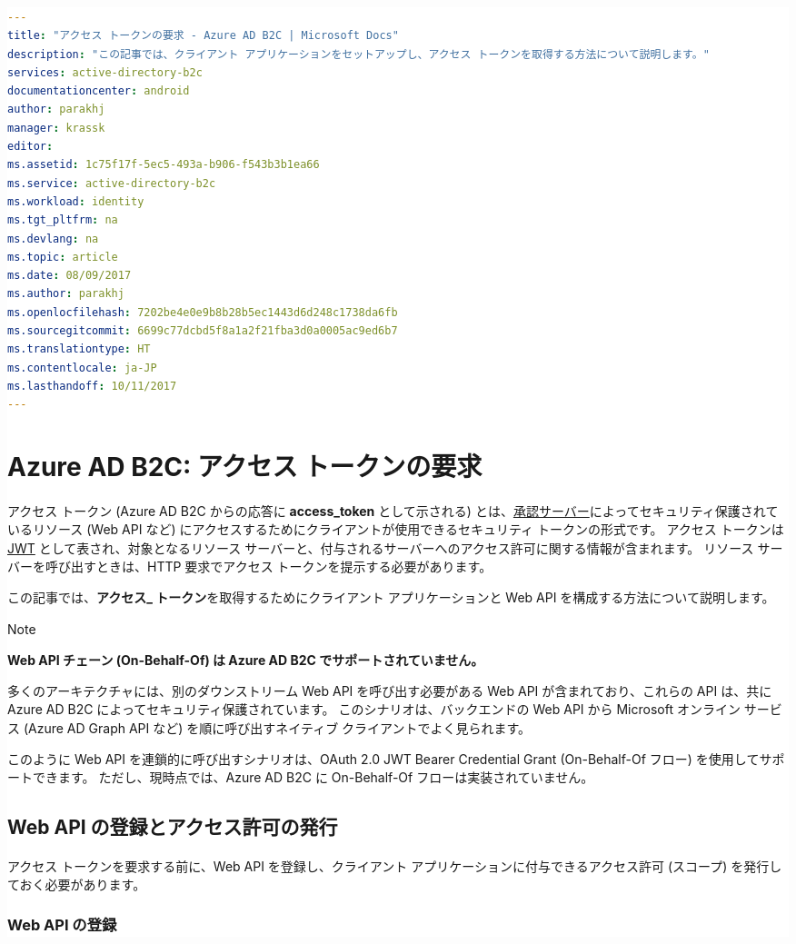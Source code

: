 ```yaml
---
title: "アクセス トークンの要求 - Azure AD B2C | Microsoft Docs"
description: "この記事では、クライアント アプリケーションをセットアップし、アクセス トークンを取得する方法について説明します。"
services: active-directory-b2c
documentationcenter: android
author: parakhj
manager: krassk
editor: 
ms.assetid: 1c75f17f-5ec5-493a-b906-f543b3b1ea66
ms.service: active-directory-b2c
ms.workload: identity
ms.tgt_pltfrm: na
ms.devlang: na
ms.topic: article
ms.date: 08/09/2017
ms.author: parakhj
ms.openlocfilehash: 7202be4e0e9b8b28b5ec1443d6d248c1738da6fb
ms.sourcegitcommit: 6699c77dcbd5f8a1a2f21fba3d0a0005ac9ed6b7
ms.translationtype: HT
ms.contentlocale: ja-JP
ms.lasthandoff: 10/11/2017
---
```

# <a name="azure-ad-b2c-requesting-access-tokens"></a>Azure AD B2C: アクセス トークンの要求

アクセス トークン (Azure AD B2C からの応答に **access\_token** として示される) とは、[承認サーバー](https://docs.microsoft.com/azure/active-directory-b2c/active-directory-b2c-reference-protocols#the-basics)によってセキュリティ保護されているリソース (Web API など) にアクセスするためにクライアントが使用できるセキュリティ トークンの形式です。 アクセス トークンは [JWT](https://docs.microsoft.com/azure/active-directory-b2c/active-directory-b2c-reference-tokens#types-of-tokens) として表され、対象となるリソース サーバーと、付与されるサーバーへのアクセス許可に関する情報が含まれます。 リソース サーバーを呼び出すときは、HTTP 要求でアクセス トークンを提示する必要があります。

この記事では、**アクセス\_ トークン**を取得するためにクライアント アプリケーションと Web API を構成する方法について説明します。

> [!NOTE]
> **Web API チェーン (On-Behalf-Of) は Azure AD B2C でサポートされていません。**
>
> 多くのアーキテクチャには、別のダウンストリーム Web API を呼び出す必要がある Web API が含まれており、これらの API は、共に Azure AD B2C によってセキュリティ保護されています。 このシナリオは、バックエンドの Web API から Microsoft オンライン サービス (Azure AD Graph API など) を順に呼び出すネイティブ クライアントでよく見られます。
>
> このように Web API を連鎖的に呼び出すシナリオは、OAuth 2.0 JWT Bearer Credential Grant (On-Behalf-Of フロー) を使用してサポートできます。 ただし、現時点では、Azure AD B2C に On-Behalf-Of フローは実装されていません。

## <a name="register-a-web-api-and-publish-permissions"></a>Web API の登録とアクセス許可の発行

アクセス トークンを要求する前に、Web API を登録し、クライアント アプリケーションに付与できるアクセス許可 (スコープ) を発行しておく必要があります。

### <a name="register-a-web-api"></a>Web API の登録
